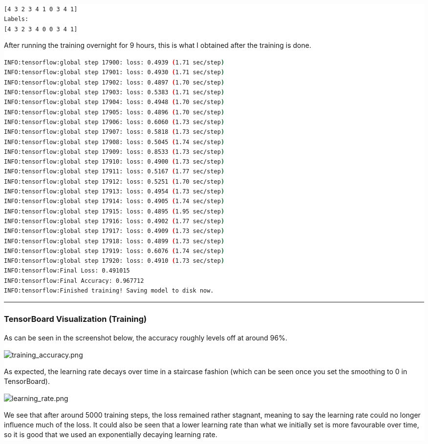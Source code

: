 ```bash
[4 3 2 3 4 1 0 3 4 1]
Labels:
[4 3 2 3 4 0 0 3 4 1]

```

After running the training overnight for 9 hours, this is what I obtained after the training is done.

```bash
INFO:tensorflow:global step 17900: loss: 0.4939 (1.71 sec/step)
INFO:tensorflow:global step 17901: loss: 0.4930 (1.71 sec/step)
INFO:tensorflow:global step 17902: loss: 0.4897 (1.70 sec/step)
INFO:tensorflow:global step 17903: loss: 0.5383 (1.71 sec/step)
INFO:tensorflow:global step 17904: loss: 0.4948 (1.70 sec/step)
INFO:tensorflow:global step 17905: loss: 0.4896 (1.70 sec/step)
INFO:tensorflow:global step 17906: loss: 0.6060 (1.73 sec/step)
INFO:tensorflow:global step 17907: loss: 0.5818 (1.73 sec/step)
INFO:tensorflow:global step 17908: loss: 0.5045 (1.74 sec/step)
INFO:tensorflow:global step 17909: loss: 0.8533 (1.73 sec/step)
INFO:tensorflow:global step 17910: loss: 0.4900 (1.73 sec/step)
INFO:tensorflow:global step 17911: loss: 0.5167 (1.77 sec/step)
INFO:tensorflow:global step 17912: loss: 0.5251 (1.70 sec/step)
INFO:tensorflow:global step 17913: loss: 0.4954 (1.73 sec/step)
INFO:tensorflow:global step 17914: loss: 0.4905 (1.74 sec/step)
INFO:tensorflow:global step 17915: loss: 0.4895 (1.95 sec/step)
INFO:tensorflow:global step 17916: loss: 0.4902 (1.77 sec/step)
INFO:tensorflow:global step 17917: loss: 0.4909 (1.73 sec/step)
INFO:tensorflow:global step 17918: loss: 0.4899 (1.73 sec/step)
INFO:tensorflow:global step 17919: loss: 0.6076 (1.74 sec/step)
INFO:tensorflow:global step 17920: loss: 0.4910 (1.73 sec/step)
INFO:tensorflow:Final Loss: 0.491015
INFO:tensorflow:Final Accuracy: 0.967712
INFO:tensorflow:Finished training! Saving model to disk now.
```

---

### TensorBoard Visualization (Training)
As can be seen in the screenshot below, the accuracy roughly levels off at around 96%.


![training_accuracy.png](https://raw.githubusercontent.com/kwotsin/kwotsin.github.io/master/_posts/transfer_learning_tutorial_images/training_accuracy.png)


As expected, the learning rate decays over time in a staircase fashion (which can be seen once you set the smoothing to 0 in TensorBoard).


![learning_rate.png](https://raw.githubusercontent.com/kwotsin/kwotsin.github.io/master/_posts/transfer_learning_tutorial_images/learning_rate.png)


We see that after around 5000 training steps, the loss remained rather stagnant, meaning to say the learning rate could no longer influence much of the loss. It could also be seen that a lower learning rate than what we initially set is more favourable over time, so it is good that we used an exponentially decaying learning rate.
